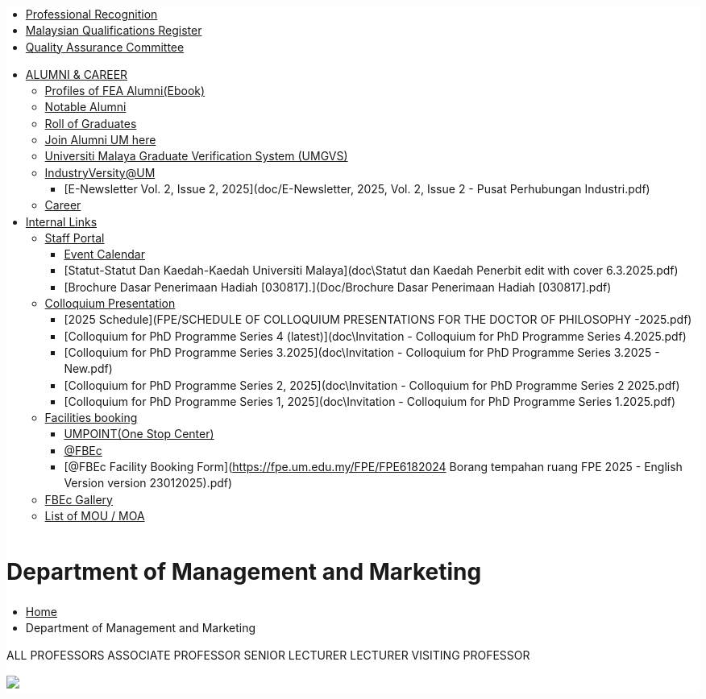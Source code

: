   + [Professional Recognition](certifications)
  + [Malaysian Qualifications Register](https://www2.mqa.gov.my/mqr/english/eiptaKPListAA.cfm?IDAkrIPTS=251)
  + [Quality Assurance Committee](fbec-quality-assurance-committee)
* [ALUMNI & CAREER](#)
  + [Profiles of FEA Alumni(Ebook)](https://ebook.um.edu.my/fbe/AlumniFEA20082024/)
  + [Notable Alumni](alumni)
  + [Roll of Graduates](roll-of-graduates)
  + [Join Alumni UM here](https://www.um.edu.my/alumni)
  + [Universiti Malaya Graduate Verification System (UMGVS)](https://graduand.um.edu.my/)
  + [IndustryVersity@UM](#)
    - [E-Newsletter Vol. 2, Issue 2, 2025](doc/E-Newsletter, 2025, Vol. 2, Issue 2 - Pusat Perhubungan Industri.pdf)
  + [Career](https://hep.um.edu.my/career-amp-advertisement)
* [Internal Links](#)
  + [Staff Portal](#)
    - [Event Calendar](https://365umedumy-my.sharepoint.com/:x:/g/personal/umfbe_mac_365_um_edu_my/EVows169AXNOjANOtm-gAUsBORILDQz5r81A5dxEFbYlYA?e=j9gnVa)
    - [Statut-Statut Dan Kaedah-Kaedah Universiti Malaya](doc\Statut dan Kaedah Penerbit edit with cover 6.3.2025.pdf)
    - [Brochure Dasar Penerimaan Hadiah [030817].](Doc/Brochure Dasar Penerimaan Hadiah [030817].pdf)
  + [Colloquium Presentation](#)
    - [2025 Schedule](FPE/SCHEDULE OF COLLOQUIUM PRESENTATIONS FOR THE DOCTOR OF PHILOSOPHY -2025.pdf)
    - [Colloquium for PhD Programme Series 4 (latest)](doc\Invitation - Colloquium for PhD Programme Series 4.2025.pdf)
    - [Colloquium for PhD Programme Series 3.2025](doc\Invitation - Colloquium for PhD Programme Series 3.2025 - New.pdf)
    - [Colloquium for PhD Programme Series 2, 2025](doc\Invitation - Colloquium for PhD Programme Series 2 2025.pdf)
    - [Colloquium for PhD Programme Series 1, 2025](doc\Invitation - Colloquium for PhD Programme Series 1.2025.pdf)
  + [Facilities booking](#)
    - [UMPOINT(One Stop Center)](https://umpoint.um.edu.my/)
    - [@FBEc](https://docs.google.com/spreadsheets/d/1PmNn2v8exHVDASsZM_6xD31VAHS0eaX0Y5G5WSom8d0/edit?gid=240701671#gid=240701671)
    - [@FBEc Facility Booking Form](https://fpe.um.edu.my/FPE/FPE6182024 Borang tempahan ruang FPE 2025  - English Version version 23012025).pdf)
  + [FBEc Gallery](#)
  + [List of MOU / MOA](https://365umedumy-my.sharepoint.com/:x:/g/personal/nurbaini_365_um_edu_my/EYzjzDyZd3NJtX62DEjbbYkBgeYv2D4uuvPnogkDHhi2Tw?e=OYNQ98)



Department of Management and Marketing
======================================

* [Home](index)
* Department of Management and Marketing



ALL PROFESSORS ASSOCIATE PROFESSOR SENIOR LECTURER LECTURER VISITING PROFESSOR

[![](FPE/Research%20Office/Area%20of%20Expertise/JPengurusan/profyuswhite.jpg)](#)
